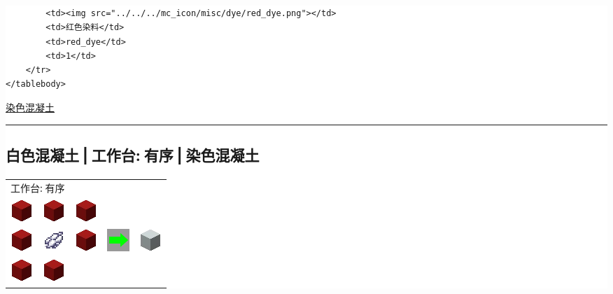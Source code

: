 			<td><img src="../../../mc_icon/misc/dye/red_dye.png"></td>
			<td>红色染料</td>
			<td>red_dye</td>
			<td>1</td>
		</tr>
	</tablebody>
</table>


[染色混凝土](../../../zh_cn/tags/tag__concrete.md)

---




## 白色混凝土 | 工作台: 有序 | 染色混凝土

<table>
	<tablebody>
		<tr>
			<td colspan="5">工作台: 有序</td>
		</tr>
		<tr>
			<td><img src="../../../mc_icon/buildingBlocks/concrete/red_concrete.png"></td>
			<td><img src="../../../mc_icon/buildingBlocks/concrete/red_concrete.png"></td>
			<td><img src="../../../mc_icon/buildingBlocks/concrete/red_concrete.png"></td>
			<td colspan="2"></td>
		</tr>
		<tr>
			<td><img src="../../../mc_icon/buildingBlocks/concrete/red_concrete.png"></td>
			<td><img src="../../../mc_icon/misc/dye/white_dye.png"></td>
			<td><img src="../../../mc_icon/buildingBlocks/concrete/red_concrete.png"></td>
			<td><img src="../../../mc_icon/recipes/arrow.png"></td>
			<td><img src="../../../mc_icon/buildingBlocks/concrete/white_concrete.png"></td>
		</tr>
		<tr>
			<td><img src="../../../mc_icon/buildingBlocks/concrete/red_concrete.png"></td>
			<td><img src="../../../mc_icon/buildingBlocks/concrete/red_concrete.png"></td>